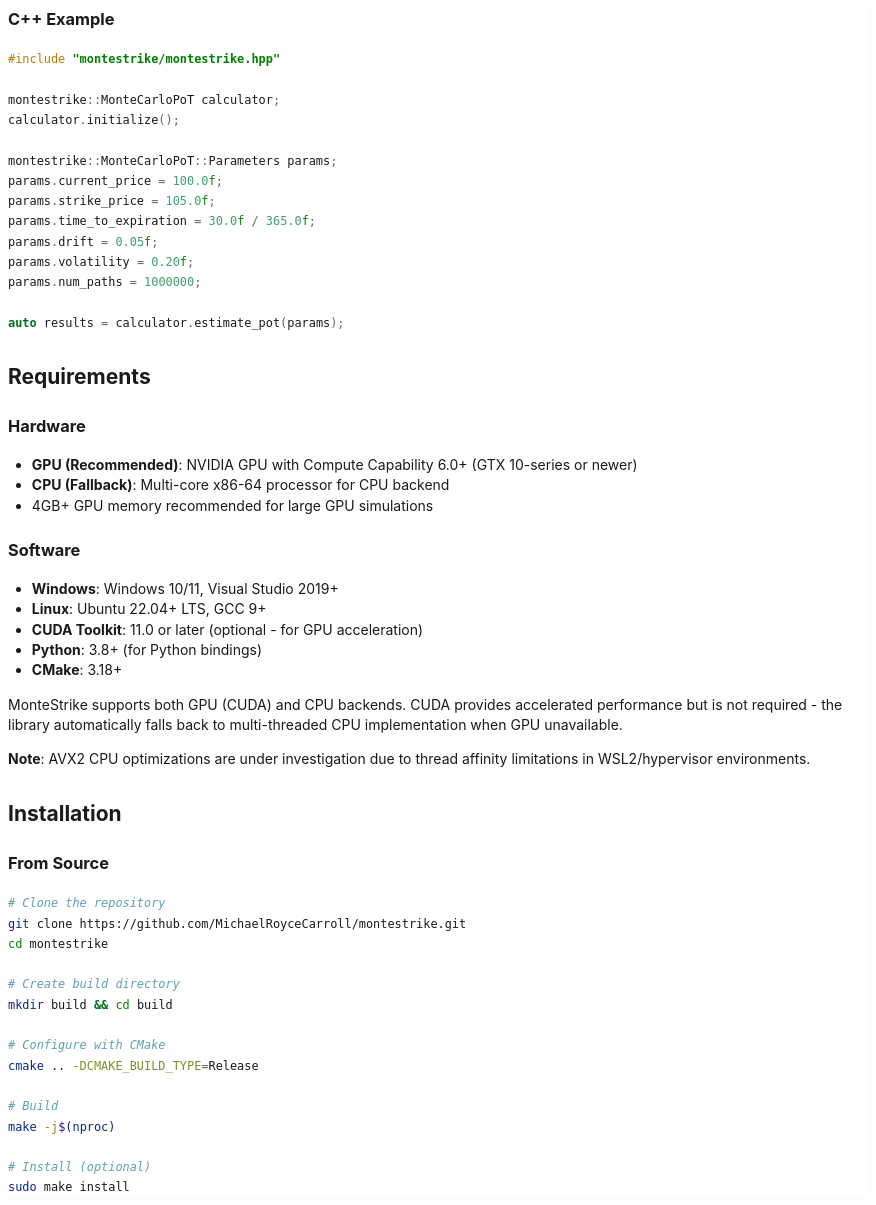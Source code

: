 ### C++ Example

```cpp
#include "montestrike/montestrike.hpp"

montestrike::MonteCarloPoT calculator;
calculator.initialize();

montestrike::MonteCarloPoT::Parameters params;
params.current_price = 100.0f;
params.strike_price = 105.0f;
params.time_to_expiration = 30.0f / 365.0f;
params.drift = 0.05f;
params.volatility = 0.20f;
params.num_paths = 1000000;

auto results = calculator.estimate_pot(params);
```

## Requirements

### Hardware
- **GPU (Recommended)**: NVIDIA GPU with Compute Capability 6.0+ (GTX 10-series or newer)
- **CPU (Fallback)**: Multi-core x86-64 processor for CPU backend
- 4GB+ GPU memory recommended for large GPU simulations

### Software
- **Windows**: Windows 10/11, Visual Studio 2019+
- **Linux**: Ubuntu 22.04+ LTS, GCC 9+
- **CUDA Toolkit**: 11.0 or later (optional - for GPU acceleration)
- **Python**: 3.8+ (for Python bindings)
- **CMake**: 3.18+

MonteStrike supports both GPU (CUDA) and CPU backends. CUDA provides accelerated performance but is not required - the library automatically falls back to multi-threaded CPU implementation when GPU unavailable.

**Note**: AVX2 CPU optimizations are under investigation due to thread affinity limitations in WSL2/hypervisor environments.

## Installation

### From Source

```bash
# Clone the repository
git clone https://github.com/MichaelRoyceCarroll/montestrike.git
cd montestrike

# Create build directory
mkdir build && cd build

# Configure with CMake
cmake .. -DCMAKE_BUILD_TYPE=Release

# Build
make -j$(nproc)

# Install (optional)
sudo make install
```
